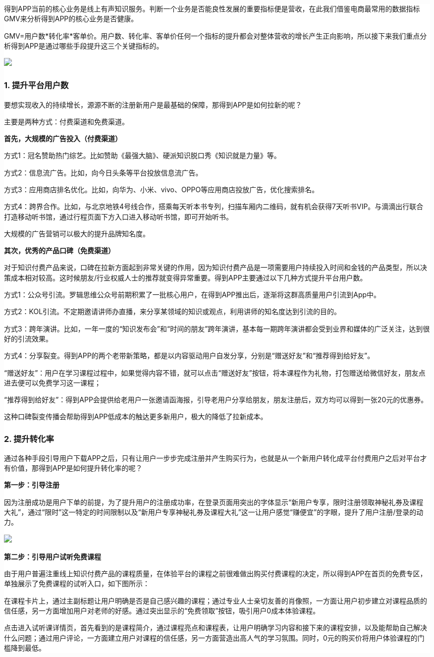 得到APP当前的核心业务是线上有声知识服务。判断一个业务是否能良性发展的重要指标便是营收，在此我们借鉴电商最常用的数据指标GMV来分析得到APP的核心业务是否健康。

GMV=用户数\*转化率\*客单价。用户数、转化率、客单价任何一个指标的提升都会对整体营收的增长产生正向影响，所以接下来我们重点分析得到APP是通过哪些手段提升这三个关键指标的。

![](https://image.yunyingpai.com/wp/2022/07/D7vkdLwECPOyWNjNQ7vk.png)

### 1\. 提升平台用户数

要想实现收入的持续增长，源源不断的注册新用户是最基础的保障，那得到APP是如何拉新的呢？

主要是两种方式：付费渠道和免费渠道。

**首先，大规模的广告投入（付费渠道）**

方式1：冠名赞助热门综艺。比如赞助《最强大脑》、硬派知识脱口秀《知识就是力量》等。

方式2：信息流广告。比如，向今日头条等平台投放信息流广告。

方式3：应用商店排名优化。比如，向华为、小米、vivo、OPPO等应用商店投放广告，优化搜索排名。

方式4：跨界合作。比如，与北京地铁4号线合作，搭乘每天听本书专列，扫描车厢内二维码，就有机会获得7天听书VIP。与滴滴出行联合打造移动听书馆，通过行程页面下方入口进入移动听书馆，即可开始听书。

大规模的广告营销可以极大的提升品牌知名度。

**其次，优秀的产品口碑（免费渠道）**

对于知识付费产品来说，口碑在拉新方面起到非常关键的作用，因为知识付费产品是一项需要用户持续投入时间和金钱的产品类型，所以决策成本相对较高。这时候朋友/行业权威人士的推荐就变得异常重要。得到APP主要通过以下几种方式提升平台用户数。

方式1：公众号引流。罗辑思维公众号前期积累了一批核心用户，在得到APP推出后，逐渐将这群高质量用户引流到App中。

方式2：KOL引流。不定期邀请讲师办直播，来分享某领域的知识或观点，利用讲师的知名度达到引流的目的。

方式3：跨年演讲。比如，一年一度的“知识发布会”和“时间的朋友”跨年演讲，基本每一期跨年演讲都会受到业界和媒体的广泛关注，达到很好的引流效果。

方式4：分享裂变。得到APP的两个老带新策略，都是以内容驱动用户自发分享，分别是“赠送好友”和“推荐得到给好友”。

“赠送好友”：用户在学习课程过程中，如果觉得内容不错，就可以点击“赠送好友”按钮，将本课程作为礼物，打包赠送给微信好友，朋友点进去便可以免费学习这一课程；

“推荐得到给好友”：得到APP会提供给老用户一张邀请函海报，引导老用户分享给朋友，朋友注册后，双方均可以得到一张20元的优惠券。

这种口碑裂变传播会帮助得到APP低成本的触达更多新用户，极大的降低了拉新成本。

### 2\. 提升转化率

通过各种手段引导用户下载APP之后，只有让用户一步步完成注册并产生购买行为，也就是从一个新用户转化成平台付费用户之后对平台才有价值，那得到APP是如何提升转化率的呢？

**第一步：引导注册**

因为注册成功是用户下单的前提，为了提升用户的注册成功率，在登录页面用突出的字体显示“新用户专享，限时注册领取神秘礼券及课程大礼”，通过“限时”这一特定的时间限制以及“新用户专享神秘礼券及课程大礼”这一让用户感觉“赚便宜”的字眼，提升了用户注册/登录的动力。

![](https://image.yunyingpai.com/wp/2022/07/p5kQZHbxnoOYLag02Ybs.jpg)

**第二步：引导用户试听免费课程**

由于用户普遍注重线上知识付费产品的课程质量，在体验平台的课程之前很难做出购买付费课程的决定，所以得到APP在首页的免费专区，单独展示了免费课程的试听入口，如下图所示：

在课程卡片上，通过主副标题让用户明确是否是自己感兴趣的课程；通过专业人士亲切友善的肖像照，一方面让用户初步建立对课程品质的信任感，另一方面增加用户对老师的好感。通过突出显示的“免费领取”按钮，吸引用户0成本体验课程。

点击进入试听课详情页，首先看到的是课程简介，通过课程亮点和课程表，让用户明确学习内容和接下来的课程安排，以及能帮助自己解决什么问题；通过用户评论，一方面建立用户对课程的信任感，另一方面营造出高人气的学习氛围。同时，0元的购买价将用户体验课程的门槛降到最低。
